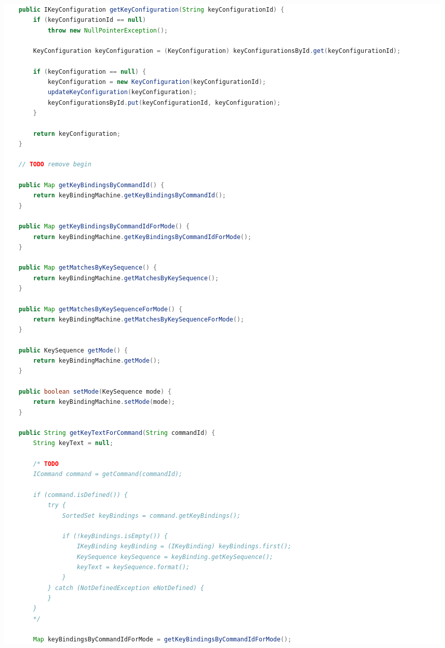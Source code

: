 ```java
	public IKeyConfiguration getKeyConfiguration(String keyConfigurationId) {
		if (keyConfigurationId == null)
			throw new NullPointerException();
			
		KeyConfiguration keyConfiguration = (KeyConfiguration) keyConfigurationsById.get(keyConfigurationId);
		
		if (keyConfiguration == null) {
			keyConfiguration = new KeyConfiguration(keyConfigurationId);
			updateKeyConfiguration(keyConfiguration);
			keyConfigurationsById.put(keyConfigurationId, keyConfiguration);
		}
		
		return keyConfiguration;
	}

	// TODO remove begin

	public Map getKeyBindingsByCommandId() {
		return keyBindingMachine.getKeyBindingsByCommandId();
	}
	
	public Map getKeyBindingsByCommandIdForMode() {
		return keyBindingMachine.getKeyBindingsByCommandIdForMode();
	}

	public Map getMatchesByKeySequence() {
		return keyBindingMachine.getMatchesByKeySequence();
	}

	public Map getMatchesByKeySequenceForMode() {
		return keyBindingMachine.getMatchesByKeySequenceForMode();
	}

	public KeySequence getMode() {
		return keyBindingMachine.getMode();	
	}
	
	public boolean setMode(KeySequence mode) {
		return keyBindingMachine.setMode(mode);
	}

	public String getKeyTextForCommand(String commandId) {
		String keyText = null;
		
		/* TODO
		ICommand command = getCommand(commandId);
		
		if (command.isDefined()) {
			try {
				SortedSet keyBindings = command.getKeyBindings();
	
				if (!keyBindings.isEmpty()) {
					IKeyBinding keyBinding = (IKeyBinding) keyBindings.first();
					KeySequence keySequence = keyBinding.getKeySequence();
					keyText = keySequence.format();
				}
			} catch (NotDefinedException eNotDefined) {				
			}
		}
		*/

		Map keyBindingsByCommandIdForMode = getKeyBindingsByCommandIdForMode();				
```